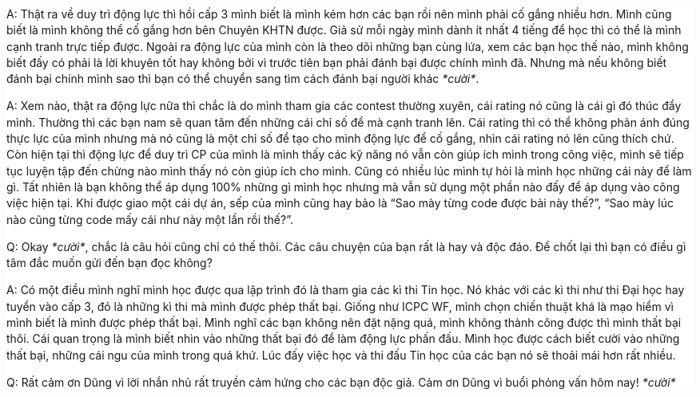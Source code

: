 A: Thật ra về duy trì động lực thì hồi cấp 3 mình biết là mình kém hơn các bạn rồi nên mình phải cố gắng nhiều hơn. Mình cũng biết là mình không thể cố gắng hơn bên Chuyên KHTN được. Giả sử mỗi ngày mình dành ít nhất 4 tiếng để học thì có thể là mình cạnh tranh trực tiếp được. Ngoài ra động lực của mình còn là theo dõi những bạn cùng lứa, xem các bạn học thế nào, mình không biết đấy có phải là lời khuyên tốt hay không bởi vì trước tiên bạn phải đánh bại được chính mình đã. Nhưng mà nếu không biết đánh bại chính mình sao thì bạn có thể chuyển sang tìm cách đánh bại người khác *\*cười\**.

A: Xem nào, thật ra động lực nữa thì chắc là do mình tham gia các contest thường xuyên, cái rating nó cũng là cái gì đó thúc đẩy mình. Thường thì các bạn nam sẽ quan tâm đến những cái chỉ số để mà cạnh tranh lên. Cái rating thì có thể không phản ánh đúng thực lực của mình nhưng mà nó cũng là một chỉ số để tạo cho mình động lực để cố gắng, nhìn cái rating nó lên cũng thích chứ. Còn hiện tại thì động lực để duy trì CP của mình là mình thấy các kỹ năng nó vẫn còn giúp ích mình trong công việc, mình sẽ tiếp tục luyện tập đến chừng nào mình thấy nó còn giúp ích cho mình. Cũng có nhiều lúc mình tự hỏi là mình học những cái này để làm gì. Tất nhiên là bạn không thể áp dụng 100% những gì mình học nhưng mà vẫn sử dụng một phần nào đấy để áp dụng vào công việc hiện tại. Khi được giao một cái dự án, sếp của mình cũng hay bảo là “Sao mày từng code được bài này thế?”, “Sao mày lúc nào cũng từng code mấy cái như này một lần rồi thế?”.

Q: Okay *\*cười\**, chắc là câu hỏi cũng chỉ có thế thôi. Các câu chuyện của bạn rất là hay và độc đáo. Để chốt lại thì bạn có điều gì tâm đắc muốn gửi đến bạn đọc không?

A: Có một điều mình nghĩ mình học được qua lập trình đó là tham gia các kì thi Tin học. Nó khác với các kì thi như thi Đại học hay tuyển vào cấp 3, đó là những kì thi mà mình được phép thất bại. Giống như ICPC WF, mình chọn chiến thuật khá là mạo hiểm vì mình biết là mình được phép thất bại. Mình nghĩ các bạn không nên đặt nặng quá, mình không thành công được thì mình thất bại thôi. Cái quan trọng là mình biết nhìn vào những thất bại đó để làm động lực phấn đấu. Mình học được cách biết cười vào những thất bại, những cái ngu của mình trong quá khứ. Lúc đấy việc học và thi đấu Tin học của các bạn nó sẽ thoải mái hơn rất nhiều.

Q: Rất cảm ơn Dũng vì lời nhắn nhủ rất truyền cảm hứng cho các bạn độc giả. Cảm ơn Dũng vì buổi phỏng vấn hôm nay! *\*cười\**


